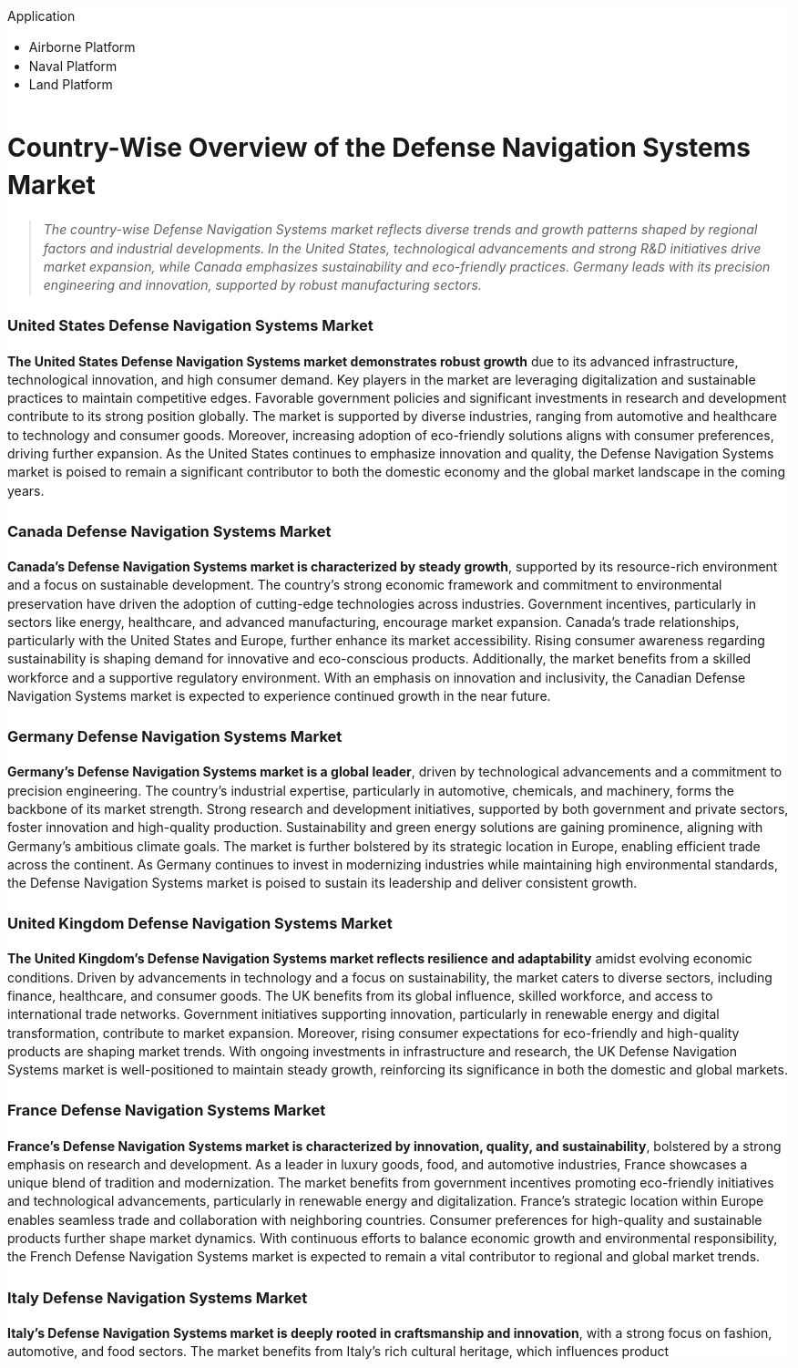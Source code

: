 Application</h3><ul><li>Airborne Platform</li><li>Naval Platform</li><li>Land Platform</li></ul><h1><span class="">Country-Wise Overview of the Defense Navigation Systems Market<br /></span></h1><blockquote><p><em><span class="">The country-wise Defense Navigation Systems market reflects diverse trends and growth patterns shaped by regional factors and industrial developments. In the United States, technological advancements and strong R&amp;D initiatives drive market expansion, while Canada emphasizes sustainability and eco-friendly practices. Germany leads with its precision engineering and innovation, supported by robust manufacturing sectors.</span></em></p></blockquote><h3><strong>United States Defense Navigation Systems Market</strong></h3><p><strong>The United States Defense Navigation Systems market demonstrates robust growth</strong> due to its advanced infrastructure, technological innovation, and high consumer demand. Key players in the market are leveraging digitalization and sustainable practices to maintain competitive edges. Favorable government policies and significant investments in research and development contribute to its strong position globally. The market is supported by diverse industries, ranging from automotive and healthcare to technology and consumer goods. Moreover, increasing adoption of eco-friendly solutions aligns with consumer preferences, driving further expansion. As the United States continues to emphasize innovation and quality, the Defense Navigation Systems market is poised to remain a significant contributor to both the domestic economy and the global market landscape in the coming years.</p><h3><strong>Canada Defense Navigation Systems Market</strong></h3><p><strong>Canada&rsquo;s Defense Navigation Systems market is characterized by steady growth</strong>, supported by its resource-rich environment and a focus on sustainable development. The country&rsquo;s strong economic framework and commitment to environmental preservation have driven the adoption of cutting-edge technologies across industries. Government incentives, particularly in sectors like energy, healthcare, and advanced manufacturing, encourage market expansion. Canada&rsquo;s trade relationships, particularly with the United States and Europe, further enhance its market accessibility. Rising consumer awareness regarding sustainability is shaping demand for innovative and eco-conscious products. Additionally, the market benefits from a skilled workforce and a supportive regulatory environment. With an emphasis on innovation and inclusivity, the Canadian Defense Navigation Systems market is expected to experience continued growth in the near future.</p><h3><strong>Germany Defense Navigation Systems Market</strong></h3><p><strong>Germany&rsquo;s Defense Navigation Systems market is a global leader</strong>, driven by technological advancements and a commitment to precision engineering. The country&rsquo;s industrial expertise, particularly in automotive, chemicals, and machinery, forms the backbone of its market strength. Strong research and development initiatives, supported by both government and private sectors, foster innovation and high-quality production. Sustainability and green energy solutions are gaining prominence, aligning with Germany&rsquo;s ambitious climate goals. The market is further bolstered by its strategic location in Europe, enabling efficient trade across the continent. As Germany continues to invest in modernizing industries while maintaining high environmental standards, the Defense Navigation Systems market is poised to sustain its leadership and deliver consistent growth.</p><h3><strong>United Kingdom Defense Navigation Systems Market</strong></h3><p><strong>The United Kingdom&rsquo;s Defense Navigation Systems market reflects resilience and adaptability</strong> amidst evolving economic conditions. Driven by advancements in technology and a focus on sustainability, the market caters to diverse sectors, including finance, healthcare, and consumer goods. The UK benefits from its global influence, skilled workforce, and access to international trade networks. Government initiatives supporting innovation, particularly in renewable energy and digital transformation, contribute to market expansion. Moreover, rising consumer expectations for eco-friendly and high-quality products are shaping market trends. With ongoing investments in infrastructure and research, the UK Defense Navigation Systems market is well-positioned to maintain steady growth, reinforcing its significance in both the domestic and global markets.</p><h3><strong>France Defense Navigation Systems Market</strong></h3><p><strong>France&rsquo;s Defense Navigation Systems market is characterized by innovation, quality, and sustainability</strong>, bolstered by a strong emphasis on research and development. As a leader in luxury goods, food, and automotive industries, France showcases a unique blend of tradition and modernization. The market benefits from government incentives promoting eco-friendly initiatives and technological advancements, particularly in renewable energy and digitalization. France&rsquo;s strategic location within Europe enables seamless trade and collaboration with neighboring countries. Consumer preferences for high-quality and sustainable products further shape market dynamics. With continuous efforts to balance economic growth and environmental responsibility, the French Defense Navigation Systems market is expected to remain a vital contributor to regional and global market trends.</p><h3><strong>Italy Defense Navigation Systems Market</strong></h3><p><strong>Italy&rsquo;s Defense Navigation Systems market is deeply rooted in craftsmanship and innovation</strong>, with a strong focus on fashion, automotive, and food sectors. The market benefits from Italy&rsquo;s rich cultural heritage, which influences product